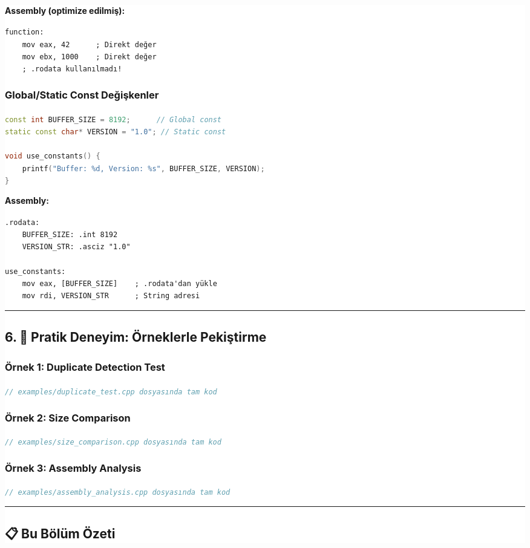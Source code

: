 **Assembly (optimize edilmiş):**
```assembly
function:
    mov eax, 42      ; Direkt değer
    mov ebx, 1000    ; Direkt değer
    ; .rodata kullanılmadı!
```

### Global/Static Const Değişkenler

```cpp
const int BUFFER_SIZE = 8192;      // Global const
static const char* VERSION = "1.0"; // Static const

void use_constants() {
    printf("Buffer: %d, Version: %s", BUFFER_SIZE, VERSION);
}
```

**Assembly:**
```assembly
.rodata:
    BUFFER_SIZE: .int 8192
    VERSION_STR: .asciz "1.0"

use_constants:
    mov eax, [BUFFER_SIZE]    ; .rodata'dan yükle
    mov rdi, VERSION_STR      ; String adresi
```

---

## 6. 🧪 Pratik Deneyim: Örneklerle Pekiştirme

### Örnek 1: Duplicate Detection Test

```cpp
// examples/duplicate_test.cpp dosyasında tam kod
```

### Örnek 2: Size Comparison

```cpp  
// examples/size_comparison.cpp dosyasında tam kod
```

### Örnek 3: Assembly Analysis

```cpp
// examples/assembly_analysis.cpp dosyasında tam kod  
```

---

## 📋 Bu Bölüm Özeti
